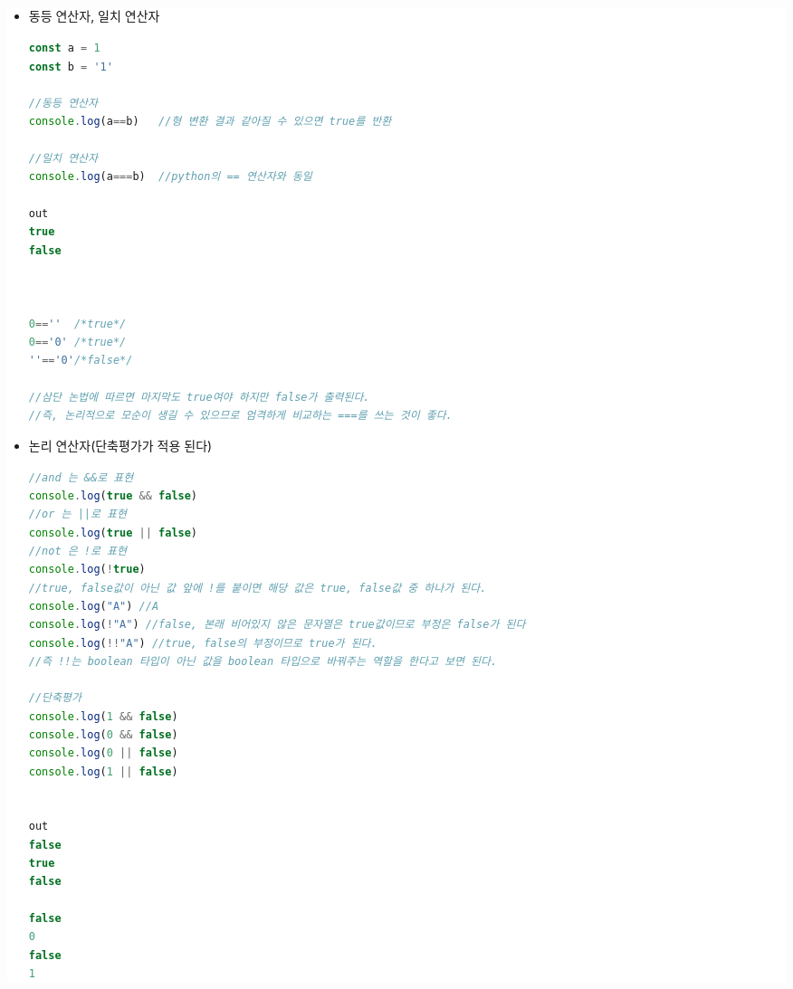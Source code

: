 


- 동등 연산자, 일치 연산자

  ```js
  const a = 1
  const b = '1'
    
  //동등 연산자
  console.log(a==b)   //형 변환 결과 같아질 수 있으면 true를 반환
    
  //일치 연산자
  console.log(a===b)  //python의 == 연산자와 동일
    
  out
  true
  false
    
    
  
  0==''  /*true*/
  0=='0' /*true*/
  ''=='0'/*false*/
    
  //삼단 논법에 따르면 마지막도 true여야 하지만 false가 출력된다.
  //즉, 논리적으로 모순이 생길 수 있으므로 엄격하게 비교하는 ===를 쓰는 것이 좋다.
  ```

  

- 논리 연산자(단축평가가 적용 된다)

  ```javascript
  //and 는 &&로 표현
  console.log(true && false)
  //or 는 ||로 표현
  console.log(true || false)
  //not 은 !로 표현
  console.log(!true)
  //true, false값이 아닌 값 앞에 !를 붙이면 해당 값은 true, false값 중 하나가 된다.
  console.log("A") //A
  console.log(!"A") //false, 본래 비어있지 않은 문자열은 true값이므로 부정은 false가 된다
  console.log(!!"A") //true, false의 부정이므로 true가 된다.
  //즉 !!는 boolean 타입이 아닌 값을 boolean 타입으로 바꿔주는 역할을 한다고 보면 된다.
  
  //단축평가
  console.log(1 && false)
  console.log(0 && false)
  console.log(0 || false)
  console.log(1 || false)
  
  
  out
  false
  true
  false
  
  false
  0
  false
  1
  ```
